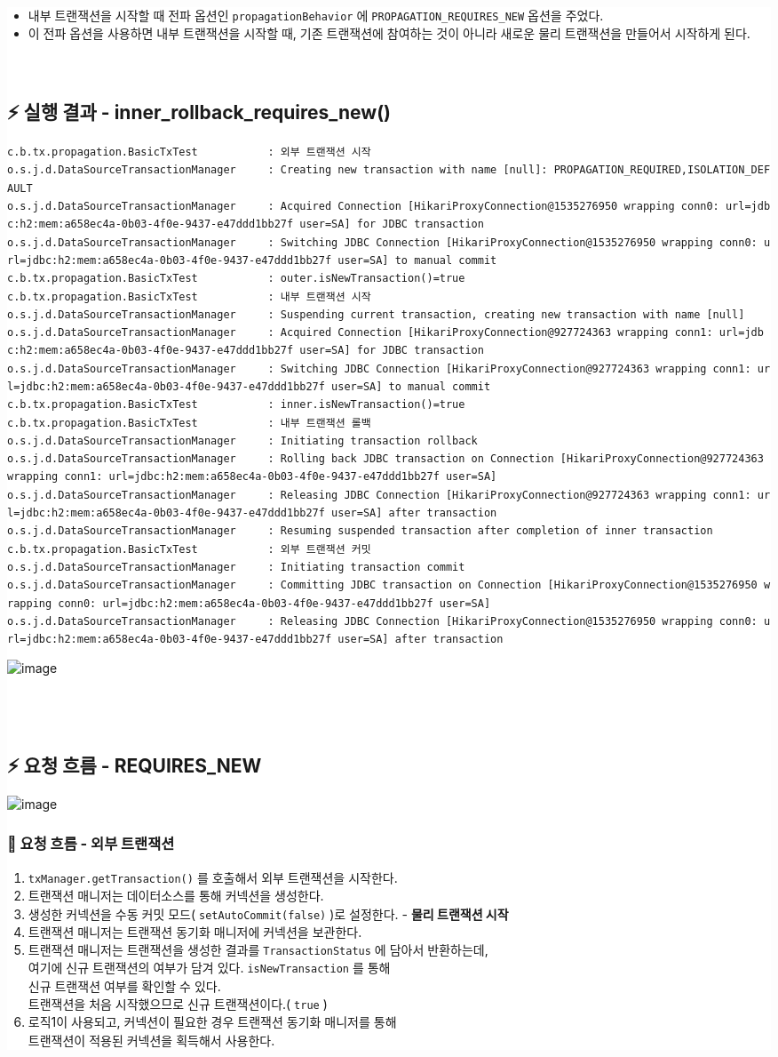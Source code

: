 - 내부 트랜잭션을 시작할 때 전파 옵션인 `propagationBehavior` 에 `PROPAGATION_REQUIRES_NEW` 옵션을 주었다.
- 이 전파 옵션을 사용하면 내부 트랜잭션을 시작할 때, 기존 트랜잭션에 참여하는 것이 아니라 새로운 물리 트랜잭션을 만들어서 시작하게 된다.

<br/>

## ⚡️ 실행 결과 - inner_rollback_requires_new()

```
c.b.tx.propagation.BasicTxTest           : 외부 트랜잭션 시작
o.s.j.d.DataSourceTransactionManager     : Creating new transaction with name [null]: PROPAGATION_REQUIRED,ISOLATION_DEFAULT
o.s.j.d.DataSourceTransactionManager     : Acquired Connection [HikariProxyConnection@1535276950 wrapping conn0: url=jdbc:h2:mem:a658ec4a-0b03-4f0e-9437-e47ddd1bb27f user=SA] for JDBC transaction
o.s.j.d.DataSourceTransactionManager     : Switching JDBC Connection [HikariProxyConnection@1535276950 wrapping conn0: url=jdbc:h2:mem:a658ec4a-0b03-4f0e-9437-e47ddd1bb27f user=SA] to manual commit
c.b.tx.propagation.BasicTxTest           : outer.isNewTransaction()=true
c.b.tx.propagation.BasicTxTest           : 내부 트랜잭션 시작
o.s.j.d.DataSourceTransactionManager     : Suspending current transaction, creating new transaction with name [null]
o.s.j.d.DataSourceTransactionManager     : Acquired Connection [HikariProxyConnection@927724363 wrapping conn1: url=jdbc:h2:mem:a658ec4a-0b03-4f0e-9437-e47ddd1bb27f user=SA] for JDBC transaction
o.s.j.d.DataSourceTransactionManager     : Switching JDBC Connection [HikariProxyConnection@927724363 wrapping conn1: url=jdbc:h2:mem:a658ec4a-0b03-4f0e-9437-e47ddd1bb27f user=SA] to manual commit
c.b.tx.propagation.BasicTxTest           : inner.isNewTransaction()=true
c.b.tx.propagation.BasicTxTest           : 내부 트랜잭션 롤백
o.s.j.d.DataSourceTransactionManager     : Initiating transaction rollback
o.s.j.d.DataSourceTransactionManager     : Rolling back JDBC transaction on Connection [HikariProxyConnection@927724363 wrapping conn1: url=jdbc:h2:mem:a658ec4a-0b03-4f0e-9437-e47ddd1bb27f user=SA]
o.s.j.d.DataSourceTransactionManager     : Releasing JDBC Connection [HikariProxyConnection@927724363 wrapping conn1: url=jdbc:h2:mem:a658ec4a-0b03-4f0e-9437-e47ddd1bb27f user=SA] after transaction
o.s.j.d.DataSourceTransactionManager     : Resuming suspended transaction after completion of inner transaction
c.b.tx.propagation.BasicTxTest           : 외부 트랜잭션 커밋
o.s.j.d.DataSourceTransactionManager     : Initiating transaction commit
o.s.j.d.DataSourceTransactionManager     : Committing JDBC transaction on Connection [HikariProxyConnection@1535276950 wrapping conn0: url=jdbc:h2:mem:a658ec4a-0b03-4f0e-9437-e47ddd1bb27f user=SA]
o.s.j.d.DataSourceTransactionManager     : Releasing JDBC Connection [HikariProxyConnection@1535276950 wrapping conn0: url=jdbc:h2:mem:a658ec4a-0b03-4f0e-9437-e47ddd1bb27f user=SA] after transaction
```


![image](https://github.com/jub3907/Today-I-Learn/assets/58246682/0a3f67e8-c340-4e75-b0dc-635a26a339f1)

<br/>

<br/>

## ⚡️ 요청 흐름 - REQUIRES_NEW
![image](https://github.com/jub3907/Today-I-Learn/assets/58246682/a5243ec3-3a84-4bdb-aeae-2cedc727a9be)

### 🔋 요청 흐름 - 외부 트랜잭션
1. `txManager.getTransaction()` 를 호출해서 외부 트랜잭션을 시작한다.
2. 트랜잭션 매니저는 데이터소스를 통해 커넥션을 생성한다.
3. 생성한 커넥션을 수동 커밋 모드( `setAutoCommit(false)` )로 설정한다. - **물리 트랜잭션 시작**
4. 트랜잭션 매니저는 트랜잭션 동기화 매니저에 커넥션을 보관한다.
5. 트랜잭션 매니저는 트랜잭션을 생성한 결과를 `TransactionStatus` 에 담아서 반환하는데, \
   여기에 신규 트랜잭션의 여부가 담겨 있다. `isNewTransaction` 를 통해\
   신규 트랜잭션 여부를 확인할 수 있다.\
   트랜잭션을 처음 시작했으므로 신규 트랜잭션이다.( `true` )
7. 로직1이 사용되고, 커넥션이 필요한 경우 트랜잭션 동기화 매니저를 통해 \
   트랜잭션이 적용된 커넥션을 획득해서 사용한다.
